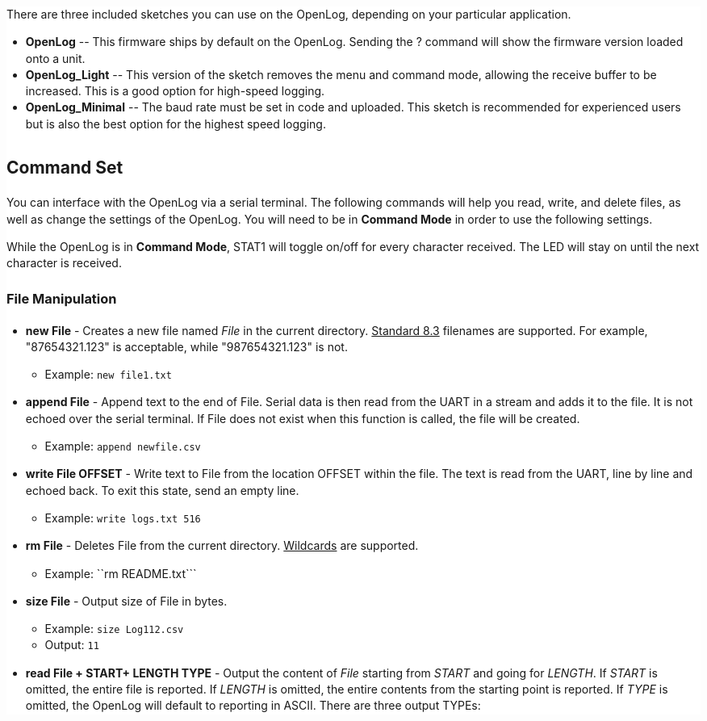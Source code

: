 There are three included sketches you can use on the OpenLog, depending on your particular application.

- <b>OpenLog</b> -- This firmware ships by default on the OpenLog. Sending the ?
  command will show the firmware version loaded onto a unit.
- <b>OpenLog_Light</b> -- This version of the sketch removes the menu and command mode,
  allowing the receive buffer to be increased.
  This is a good option for high-speed logging.
- <b>OpenLog_Minimal</b> -- The baud rate must be set in code and uploaded.
  This sketch is recommended for experienced users but is also the best option for the highest speed logging.

## Command Set

You can interface with the OpenLog via a serial terminal.
The following commands will help you read, write, and delete files, as well as change the settings of the OpenLog.
You will need to be in <b>Command Mode</b> in order to use the following settings.

While the OpenLog is in <b>Command Mode</b>, STAT1 will toggle on/off for every character received.
The LED will stay on until the next character is received.

### File Manipulation

- <b>new File</b> - Creates a new file named <i>File</i> in the current directory.
  [Standard 8.3](https://en.wikipedia.org/wiki/8.3_filename) filenames are supported.
  For example, "87654321.123" is acceptable, while "987654321.123" is not.

  - Example: ```new file1.txt```

- <b>append File</b> - Append text to the end of File. Serial data is then read from the UART in a stream
  and adds it to the file.
  It is not echoed over the serial terminal.
  If File does not exist when this function is called, the file will be created.

  - Example: ```append newfile.csv```

- <b>write File OFFSET</b> - Write text to File from the location OFFSET within the file.
  The text is read from the UART, line by line and echoed back.
  To exit this state, send an empty line.

  - Example: ```write logs.txt 516```

- <b>rm File</b> - Deletes File from the current directory.
  [Wildcards](https://www.microsoft.com/resources/documentation/windows/xp/all/proddocs/en-us/find_c_search_wildcard.mspx?mfr=true) are supported.

  - Example: ``rm README.txt```

- <b>size File</b> - Output size of File in bytes.

  - Example: ```size Log112.csv```
  - Output: ```11```

- <b>read File + START+ LENGTH TYPE</b> - Output the content of <i>File</i> starting from <i>START</i> and going for <i>LENGTH</i>.
  If <i>START</i> is omitted, the entire file is reported.
  If <i>LENGTH</i> is omitted, the entire contents from the starting point is reported.
  If <i>TYPE</i> is omitted, the OpenLog will default to reporting in ASCII.
  There are three output TYPEs:
